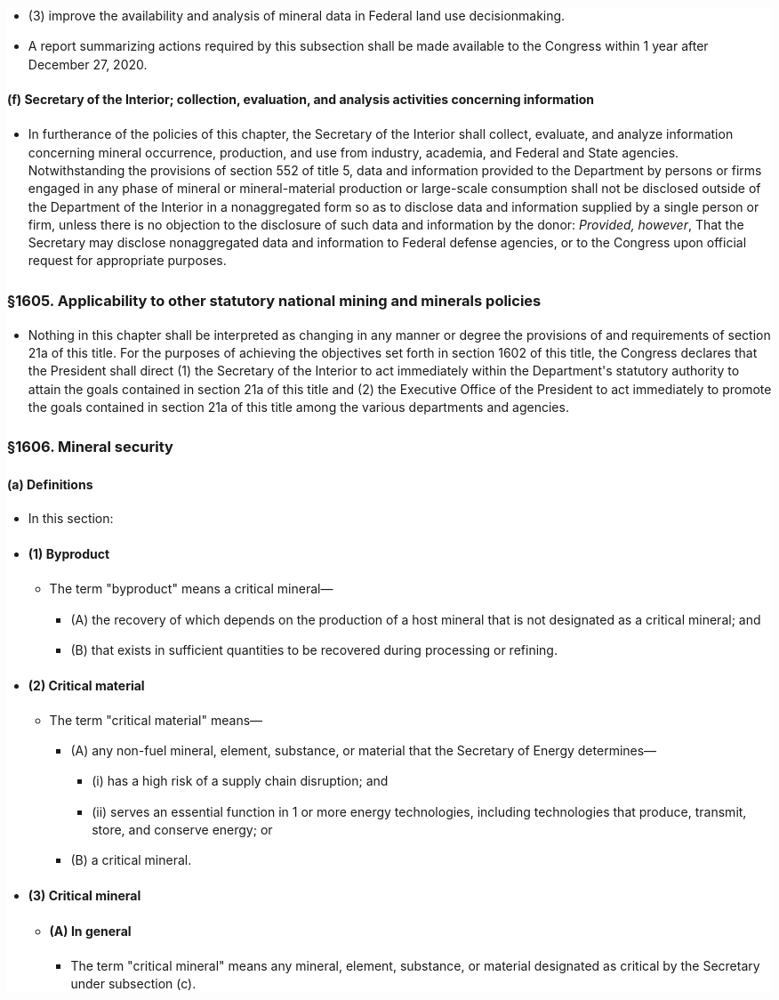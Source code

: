   * (3) improve the availability and analysis of mineral data in Federal land use decisionmaking.


* A report summarizing actions required by this subsection shall be made available to the Congress within 1 year after December 27, 2020.

#### (f) Secretary of the Interior; collection, evaluation, and analysis activities concerning information
* In furtherance of the policies of this chapter, the Secretary of the Interior shall collect, evaluate, and analyze information concerning mineral occurrence, production, and use from industry, academia, and Federal and State agencies. Notwithstanding the provisions of section 552 of title 5, data and information provided to the Department by persons or firms engaged in any phase of mineral or mineral-material production or large-scale consumption shall not be disclosed outside of the Department of the Interior in a nonaggregated form so as to disclose data and information supplied by a single person or firm, unless there is no objection to the disclosure of such data and information by the donor: _Provided, however_, That the Secretary may disclose nonaggregated data and information to Federal defense agencies, or to the Congress upon official request for appropriate purposes.

### §1605. Applicability to other statutory national mining and minerals policies
* Nothing in this chapter shall be interpreted as changing in any manner or degree the provisions of and requirements of section 21a of this title. For the purposes of achieving the objectives set forth in section 1602 of this title, the Congress declares that the President shall direct (1) the Secretary of the Interior to act immediately within the Department's statutory authority to attain the goals contained in section 21a of this title and (2) the Executive Office of the President to act immediately to promote the goals contained in section 21a of this title among the various departments and agencies.

### §1606. Mineral security
#### (a) Definitions
* In this section:

* #### (1) Byproduct
  * The term "byproduct" means a critical mineral—

    * (A) the recovery of which depends on the production of a host mineral that is not designated as a critical mineral; and

    * (B) that exists in sufficient quantities to be recovered during processing or refining.

* #### (2) Critical material
  * The term "critical material" means—

    * (A) any non-fuel mineral, element, substance, or material that the Secretary of Energy determines—

      * (i) has a high risk of a supply chain disruption; and

      * (ii) serves an essential function in 1 or more energy technologies, including technologies that produce, transmit, store, and conserve energy; or


    * (B) a critical mineral.

* #### (3) Critical mineral
  * #### (A) In general
    * The term "critical mineral" means any mineral, element, substance, or material designated as critical by the Secretary under subsection (c).
